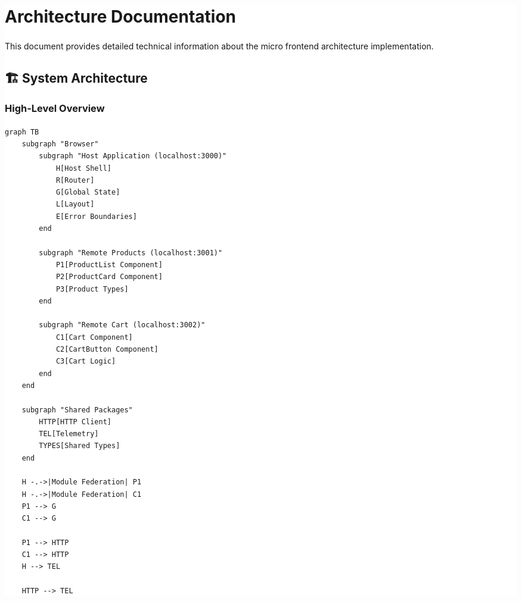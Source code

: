 # Architecture Documentation

This document provides detailed technical information about the micro frontend architecture implementation.

## 🏗️ System Architecture

### High-Level Overview

```mermaid
graph TB
    subgraph "Browser"
        subgraph "Host Application (localhost:3000)"
            H[Host Shell]
            R[Router]
            G[Global State]
            L[Layout]
            E[Error Boundaries]
        end
        
        subgraph "Remote Products (localhost:3001)"
            P1[ProductList Component]
            P2[ProductCard Component]
            P3[Product Types]
        end
        
        subgraph "Remote Cart (localhost:3002)"
            C1[Cart Component]
            C2[CartButton Component]
            C3[Cart Logic]
        end
    end
    
    subgraph "Shared Packages"
        HTTP[HTTP Client]
        TEL[Telemetry]
        TYPES[Shared Types]
    end
    
    H -.->|Module Federation| P1
    H -.->|Module Federation| C1
    P1 --> G
    C1 --> G
    
    P1 --> HTTP
    C1 --> HTTP
    H --> TEL
    
    HTTP --> TEL
```
